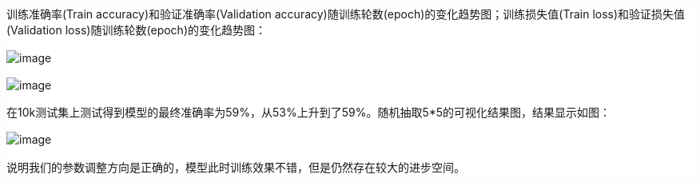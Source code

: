 训练准确率(Train accuracy)和验证准确率(Validation accuracy)随训练轮数(epoch)的变化趋势图；训练损失值(Train loss)和验证损失值(Validation loss)随训练轮数(epoch)的变化趋势图：

![image](https://github.com/neuljh/CNN-CIFAR100/assets/132900799/06e92fcd-cfcc-49a4-a508-082e694c9057)

![image](https://github.com/neuljh/CNN-CIFAR100/assets/132900799/1a74f550-9b7d-43d7-8ee8-18ccedee03a1)

在10k测试集上测试得到模型的最终准确率为59%，从53%上升到了59%。随机抽取5*5的可视化结果图，结果显示如图：

![image](https://github.com/neuljh/CNN-CIFAR100/assets/132900799/be1e3b2a-786f-4ff2-b6bf-415fec342779)

说明我们的参数调整方向是正确的，模型此时训练效果不错，但是仍然存在较大的进步空间。

